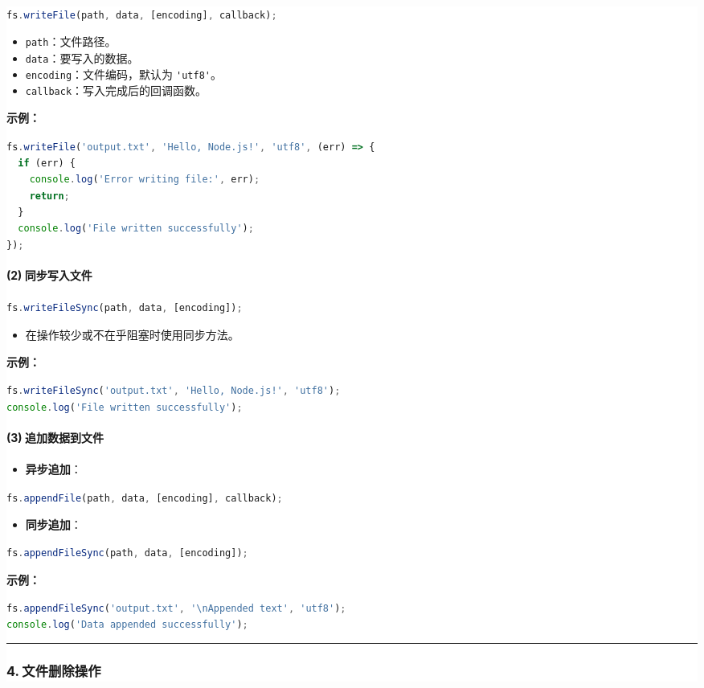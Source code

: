 ```javascript
fs.writeFile(path, data, [encoding], callback);
```

- `path`：文件路径。
- `data`：要写入的数据。
- `encoding`：文件编码，默认为 `'utf8'`。
- `callback`：写入完成后的回调函数。

**示例：**

```javascript
fs.writeFile('output.txt', 'Hello, Node.js!', 'utf8', (err) => {
  if (err) {
    console.log('Error writing file:', err);
    return;
  }
  console.log('File written successfully');
});
```

#### (2) **同步写入文件**

```javascript
fs.writeFileSync(path, data, [encoding]);
```

- 在操作较少或不在乎阻塞时使用同步方法。

**示例：**

```javascript
fs.writeFileSync('output.txt', 'Hello, Node.js!', 'utf8');
console.log('File written successfully');
```

#### (3) **追加数据到文件**

- **异步追加**：

```javascript
fs.appendFile(path, data, [encoding], callback);
```

- **同步追加**：

```javascript
fs.appendFileSync(path, data, [encoding]);
```

**示例：**

```javascript
fs.appendFileSync('output.txt', '\nAppended text', 'utf8');
console.log('Data appended successfully');
```

---

### 4. **文件删除操作**
